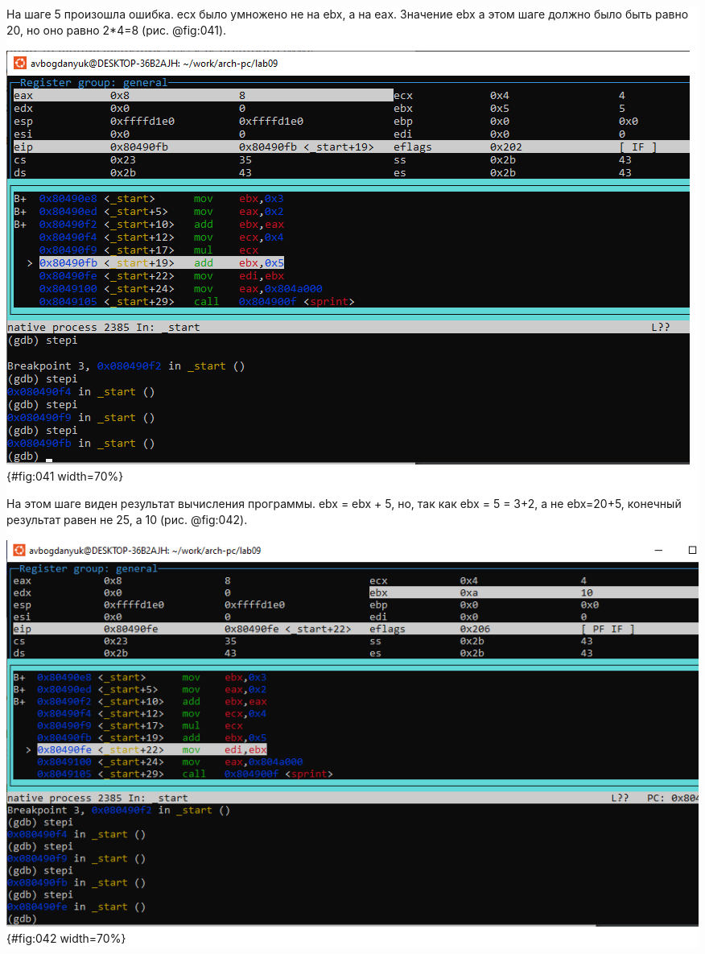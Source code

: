 На шаге 5 произошла ошибка. ecx было умножено не на ebx, а на eax. Значение ebx а этом шаге должно было быть равно 20, но оно равно 2*4=8 (рис. @fig:041).

![Ошибка](image/41.png){#fig:041 width=70%}

На этом шаге виден результат вычисления программы. ebx = ebx + 5, но, так как ebx = 5 = 3+2, а не ebx=20+5, конечный результат равен не 25, а 10 (рис. @fig:042).

![Результат](image/42.png){#fig:042 width=70%}
